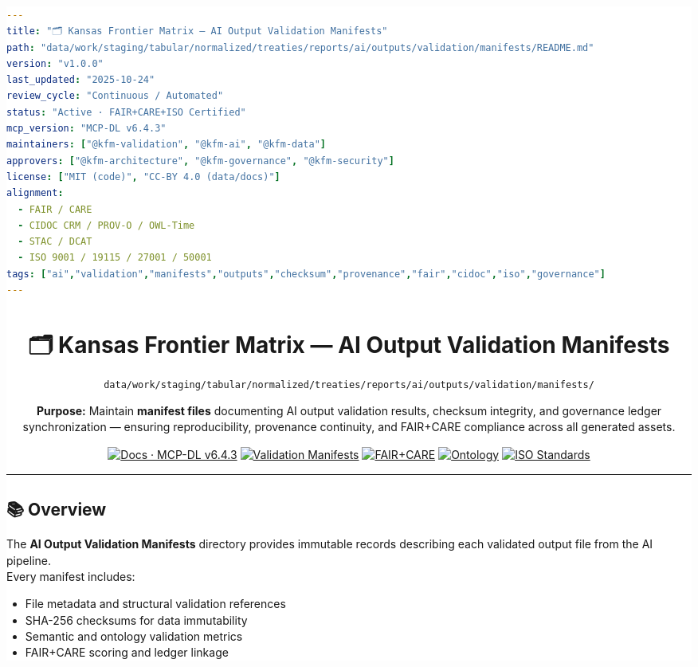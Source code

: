 ```yaml
---
title: "🗂️ Kansas Frontier Matrix — AI Output Validation Manifests"
path: "data/work/staging/tabular/normalized/treaties/reports/ai/outputs/validation/manifests/README.md"
version: "v1.0.0"
last_updated: "2025-10-24"
review_cycle: "Continuous / Automated"
status: "Active · FAIR+CARE+ISO Certified"
mcp_version: "MCP-DL v6.4.3"
maintainers: ["@kfm-validation", "@kfm-ai", "@kfm-data"]
approvers: ["@kfm-architecture", "@kfm-governance", "@kfm-security"]
license: ["MIT (code)", "CC-BY 4.0 (data/docs)"]
alignment:
  - FAIR / CARE
  - CIDOC CRM / PROV-O / OWL-Time
  - STAC / DCAT
  - ISO 9001 / 19115 / 27001 / 50001
tags: ["ai","validation","manifests","outputs","checksum","provenance","fair","cidoc","iso","governance"]
---
```


<div align="center">

# 🗂️ Kansas Frontier Matrix — **AI Output Validation Manifests**
`data/work/staging/tabular/normalized/treaties/reports/ai/outputs/validation/manifests/`

**Purpose:** Maintain **manifest files** documenting AI output validation results, checksum integrity, and governance ledger synchronization — ensuring reproducibility, provenance continuity, and FAIR+CARE compliance across all generated assets.

[![Docs · MCP-DL v6.4.3](https://img.shields.io/badge/Docs-MCP--DL%20v6.4.3-blue)]()
[![Validation Manifests](https://img.shields.io/badge/Validation-Manifests-6f42c1)]()
[![FAIR+CARE](https://img.shields.io/badge/FAIR%20%2B%20CARE-Compliant-2ecc71)]()
[![Ontology](https://img.shields.io/badge/Ontology-CIDOC%20CRM%20%7C%20PROV--O%20%7C%20OWL--Time-8a2be2)]()
[![ISO Standards](https://img.shields.io/badge/ISO-9001%20%7C%202701%20%7C%2050001-229954)]()

</div>

---

## 📚 Overview

The **AI Output Validation Manifests** directory provides immutable records describing each validated output file from the AI pipeline.  
Every manifest includes:
- File metadata and structural validation references  
- SHA-256 checksums for data immutability  
- Semantic and ontology validation metrics  
- FAIR+CARE scoring and ledger linkage  
